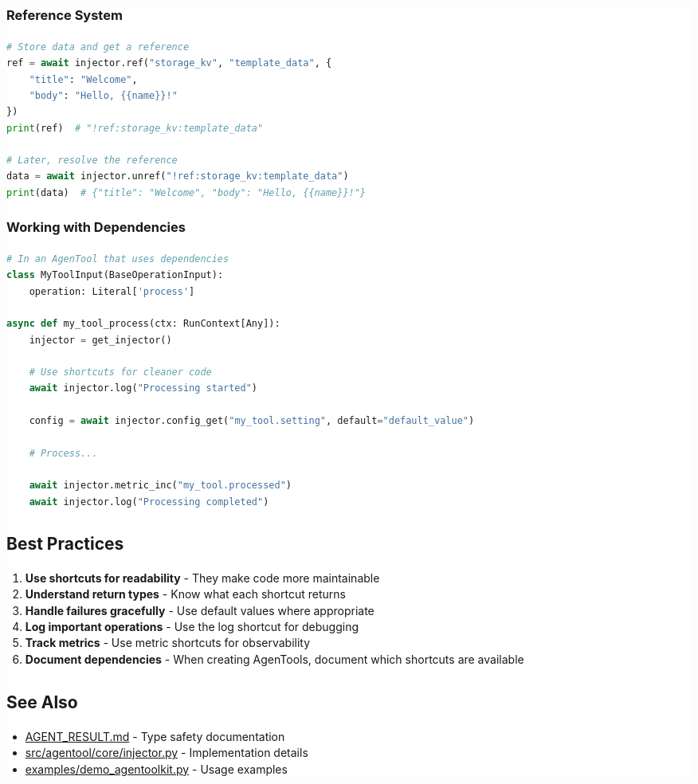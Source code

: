 ### Reference System

```python
# Store data and get a reference
ref = await injector.ref("storage_kv", "template_data", {
    "title": "Welcome",
    "body": "Hello, {{name}}!"
})
print(ref)  # "!ref:storage_kv:template_data"

# Later, resolve the reference
data = await injector.unref("!ref:storage_kv:template_data")
print(data)  # {"title": "Welcome", "body": "Hello, {{name}}!"}
```

### Working with Dependencies

```python
# In an AgenTool that uses dependencies
class MyToolInput(BaseOperationInput):
    operation: Literal['process']
    
async def my_tool_process(ctx: RunContext[Any]):
    injector = get_injector()
    
    # Use shortcuts for cleaner code
    await injector.log("Processing started")
    
    config = await injector.config_get("my_tool.setting", default="default_value")
    
    # Process...
    
    await injector.metric_inc("my_tool.processed")
    await injector.log("Processing completed")
```

## Best Practices

1. **Use shortcuts for readability** - They make code more maintainable
2. **Understand return types** - Know what each shortcut returns
3. **Handle failures gracefully** - Use default values where appropriate
4. **Log important operations** - Use the log shortcut for debugging
5. **Track metrics** - Use metric shortcuts for observability
6. **Document dependencies** - When creating AgenTools, document which shortcuts are available

## See Also

- [AGENT_RESULT.md](AGENT_RESULT.md) - Type safety documentation
- [src/agentool/core/injector.py](../src/agentool/core/injector.py) - Implementation details
- [examples/demo_agentoolkit.py](../examples/demo_agentoolkit.py) - Usage examples